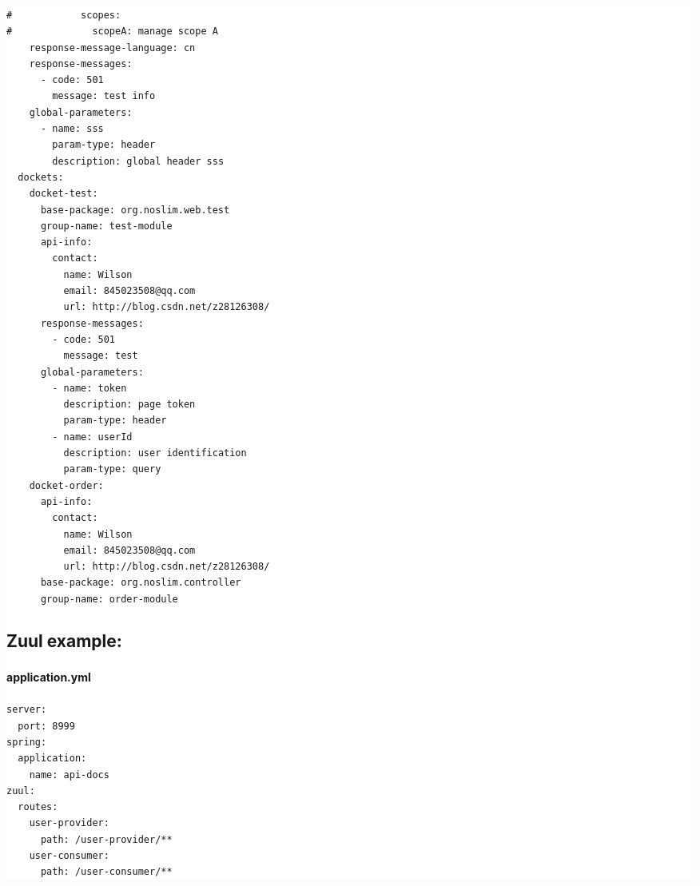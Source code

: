 	#            scopes:
	#              scopeA: manage scope A
	    response-message-language: cn
	    response-messages:
	      - code: 501
	        message: test info
	    global-parameters:
	      - name: sss
	        param-type: header
	        description: global header sss
	  dockets:
	    docket-test:
	      base-package: org.noslim.web.test
	      group-name: test-module
	      api-info:
	        contact:
	          name: Wilson
	          email: 845023508@qq.com
	          url: http://blog.csdn.net/z28126308/
	      response-messages:
	        - code: 501
	          message: test
	      global-parameters:
	        - name: token
	          description: page token
	          param-type: header
	        - name: userId
	          description: user identification
	          param-type: query
	    docket-order:
	      api-info:
	        contact:
	          name: Wilson
	          email: 845023508@qq.com
	          url: http://blog.csdn.net/z28126308/
	      base-package: org.noslim.controller
	      group-name: order-module
	      
## Zuul example:
#### application.yml
	server:
	  port: 8999
	spring:
	  application:
	    name: api-docs
	zuul:
	  routes:
	    user-provider:
	      path: /user-provider/**
	    user-consumer:
	      path: /user-consumer/**
	